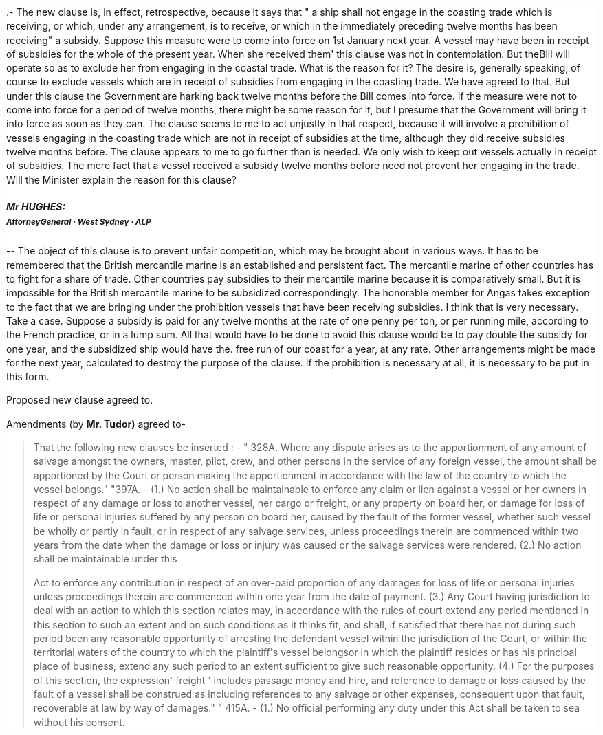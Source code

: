 .- The new clause is, in effect, retrospective, because it says that " a ship shall not engage in the coasting trade which is receiving, or which, under any arrangement, is to receive, or which in the immediately preceding twelve months has been receiving" a subsidy. Suppose this measure were to come into force on 1st January next year. A vessel may have been in receipt of subsidies for the whole of the present year. When she received them' this clause was not in contemplation. But theBill will operate so as to exclude her from engaging in the coastal trade. What is the reason for it? The desire is, generally speaking, of course to exclude vessels which are in receipt of subsidies from engaging in the coasting trade. We have agreed to that. But under this clause the Government are harking back twelve months before the Bill comes into force. If the measure were not to come into force for a period of twelve months, there might be some reason for it, but I presume that the Government will bring it into force as soon as they can. The clause seems to me to act unjustly in that respect, because it will involve a prohibition of vessels engaging in the coasting trade which are not in receipt of subsidies at the time, although they did receive subsidies twelve months before. The clause appears to me to go further than is needed. We only wish to keep out vessels actually in receipt of subsidies. The mere fact that a vessel received a subsidy twelve months before need not prevent her engaging in the trade. Will the Minister explain the reason for this clause? 

##### Mr HUGHES:<br><small class="text-muted">AttorneyGeneral &middot; West Sydney &middot; ALP</small>

-- The object of this clause is to prevent unfair competition, which may be brought about in various ways. It has to be remembered that the British mercantile marine is an established and persistent fact. The mercantile marine of other countries has to fight for a share of trade. Other countries pay subsidies to their mercantile marine because it is comparatively small. But it is impossible for the British mercantile marine to be subsidized correspondingly. The honorable member for Angas takes exception to the fact that we are bringing under the prohibition vessels that have been receiving subsidies. I think that is very necessary. Take a case. Suppose a subsidy is paid for any twelve months at the rate of one penny per ton, or per running mile, according to the French practice, or in a lump sum. All that would have to be done to avoid this clause would be to pay double the subsidy for one year, and the subsidized ship would have the. free run of our coast for a year, at any rate. Other arrangements might be made for the next year, calculated to destroy the purpose of the clause. If the prohibition is necessary at all, it is necessary to be put in this form. 

Proposed new clause agreed to. 

Amendments (by  **Mr. Tudor)**  agreed to- 

  >That the following new clauses be inserted :  - " 328A. Where any dispute arises as to the apportionment of any amount of salvage amongst the owners, master, pilot, crew, and other persons in the service of any foreign vessel, the amount shall be apportioned by the Court or person making the apportionment in accordance with the law of the country to which the vessel belongs." "397A.  - (1.)  No action shall be maintainable to enforce any claim or lien against a vessel or her owners in respect of any damage or loss to another vessel, her cargo or freight, or any property on board her, or damage for loss of life or personal injuries suffered by any person on board her, caused by the fault of the former vessel, whether such vessel be wholly or partly in fault, or in respect of any salvage services, unless proceedings therein are commenced within two years from the date when the damage or loss or injury was caused or the salvage services were rendered. (2.) No action shall be maintainable under this 
  >
  >Act to enforce any contribution in respect of an over-paid proportion of any damages for loss of life or personal injuries unless proceedings therein are commenced within one year from the date of payment. (3.) Any Court having jurisdiction to deal with an action to which this section relates may, in accordance with the rules of court extend any period mentioned in this section to such an extent and on such conditions as it thinks fit, and shall, if satisfied that there has not during such period been any reasonable opportunity of arresting the defendant vessel within the jurisdiction of the Court, or within the territorial waters of the country to which the plaintiff's vessel belongsor in which the plaintiff resides or has his principal place of business, extend any such period to an extent sufficient to give such reasonable opportunity. (4.) For the purposes of this section, the expression' freight ' includes passage money and hire, and reference to damage or loss caused by the fault of a vessel shall be construed as including references to any salvage or other expenses, consequent upon that fault, recoverable at law by way of damages."  " 415A. - (1.)  No official performing any duty under this Act shall be taken to sea without his consent. 
  >